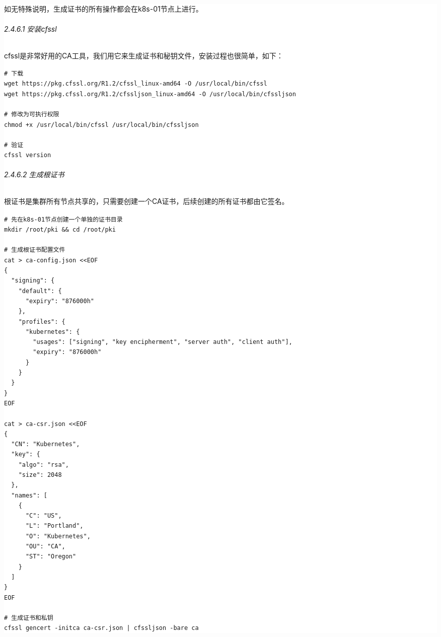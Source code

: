 如无特殊说明，生成证书的所有操作都会在k8s-01节点上进行。

###### 2.4.6.1 安装cfssl

cfssl是非常好用的CA工具，我们用它来生成证书和秘钥文件，安装过程也很简单，如下：

```shell
# 下载
wget https://pkg.cfssl.org/R1.2/cfssl_linux-amd64 -O /usr/local/bin/cfssl
wget https://pkg.cfssl.org/R1.2/cfssljson_linux-amd64 -O /usr/local/bin/cfssljson

# 修改为可执行权限
chmod +x /usr/local/bin/cfssl /usr/local/bin/cfssljson

# 验证
cfssl version
```

###### 2.4.6.2 生成根证书

根证书是集群所有节点共享的，只需要创建一个CA证书，后续创建的所有证书都由它签名。

```shell
# 先在k8s-01节点创建一个单独的证书目录
mkdir /root/pki && cd /root/pki

# 生成根证书配置文件
cat > ca-config.json <<EOF
{
  "signing": {
    "default": {
      "expiry": "876000h"
    },
    "profiles": {
      "kubernetes": {
        "usages": ["signing", "key encipherment", "server auth", "client auth"],
        "expiry": "876000h"
      }
    }
  }
}
EOF

cat > ca-csr.json <<EOF
{
  "CN": "Kubernetes",
  "key": {
    "algo": "rsa",
    "size": 2048
  },
  "names": [
    {
      "C": "US",
      "L": "Portland",
      "O": "Kubernetes",
      "OU": "CA",
      "ST": "Oregon"
    }
  ]
}
EOF

# 生成证书和私钥
cfssl gencert -initca ca-csr.json | cfssljson -bare ca
```
